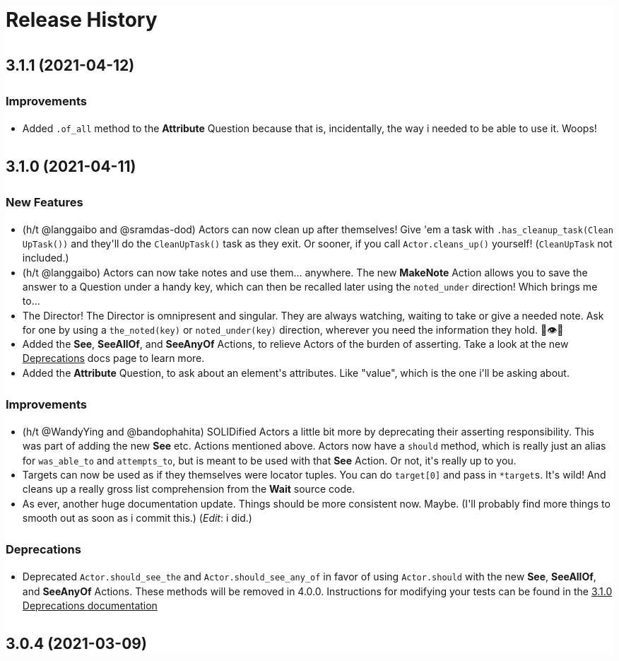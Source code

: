 Release History
===============

3.1.1 (2021-04-12)
------------------

### Improvements

- Added `.of_all` method to the **Attribute** Question because that is, incidentally, the way i needed to be able to use it. Woops!

3.1.0 (2021-04-11)
------------------

### New Features

- (h/t @langgaibo and @sramdas-dod) Actors can now clean up after themselves! Give 'em a task with `.has_cleanup_task(CleanUpTask())` and they'll do the `CleanUpTask()` task as they exit. Or sooner, if you call `Actor.cleans_up()` yourself! (`CleanUpTask` not included.)
- (h/t @langgaibo) Actors can now take notes and use them... anywhere. The new **MakeNote** Action allows you to save the answer to a Question under a handy key, which can then be recalled later using the `noted_under` direction! Which brings me to...
- The Director! The Director is omnipresent and singular. They are always watching, waiting to take or give a needed note. Ask for one by using a `the_noted(key)` or `noted_under(key)` direction, wherever you need the information they hold. 🔺👁🔺
- Added the **See**, **SeeAllOf**, and **SeeAnyOf** Actions, to relieve Actors of the burden of asserting. Take a look at the new [Deprecations](https://screenpy-docs.readthedocs.io/en/latest/deprecations.html#id3) docs page to learn more.
- Added the **Attribute** Question, to ask about an element's attributes. Like "value", which is the one i'll be asking about.

### Improvements

- (h/t @WandyYing and @bandophahita) SOLIDified Actors a little bit more by deprecating their asserting responsibility. This was part of adding the new **See** etc. Actions mentioned above. Actors now have a `should` method, which is really just an alias for `was_able_to` and `attempts_to`, but is meant to be used with that **See** Action. Or not, it's really up to you.
- Targets can now be used as if they themselves were locator tuples. You can do `target[0]` and pass in `*target`s. It's wild! And cleans up a really gross list comprehension from the **Wait** source code.
- As ever, another huge documentation update. Things should be more consistent now. Maybe. (I'll probably find more things to smooth out as soon as i commit this.) (*Edit*: i did.)

### Deprecations

- Deprecated `Actor.should_see_the` and `Actor.should_see_any_of` in favor of using `Actor.should` with the new **See**, **SeeAllOf**, and **SeeAnyOf** Actions. These methods will be removed in 4.0.0. Instructions for modifying your tests can be found in the [3.1.0 Deprecations documentation](https://screenpy-docs.readthedocs.io/en/latest/deprecations.html#id3)


3.0.4 (2021-03-09)
------------------

